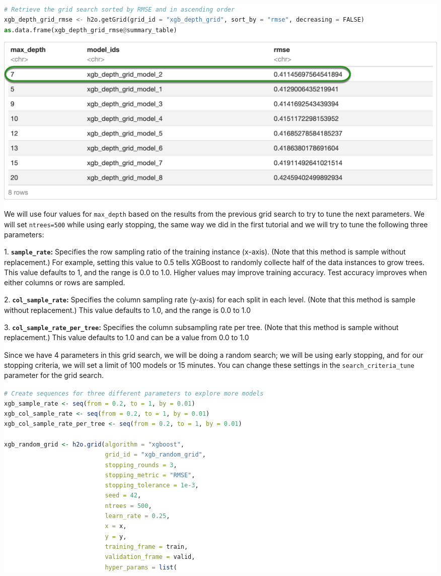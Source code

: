 ~~~python
# Retrieve the grid search sorted by RMSE and in ascending order
xgb_depth_grid_rmse <- h2o.getGrid(grid_id = "xgb_depth_grid", sort_by = "rmse", decreasing = FALSE)
as.data.frame(xgb_depth_grid_rmse@summary_table)
~~~

![r-xgb-max-depth-grid](assets/r-xgb-max-depth-grid.png)

We will use four values for `max_depth` based on the results from the previous grid search to try to tune the next parameters. We will set `ntrees=500` while using early stopping, the same way we did in the first tutorial and we will try to tune the following three parameters:

1\. **`sample_rate`:** Specifies the row sampling ratio of the training instance (x-axis). (Note that this method is sample without replacement.) For example, setting this value to 0.5 tells XGBoost to randomly collecte half of the data instances to grow trees. This value defaults to 1, and the range is 0.0 to 1.0. Higher values may improve training accuracy. Test accuracy improves when either columns or rows are sampled.

2\. **`col_sample_rate`:** Specifies the column sampling rate (y-axis) for each split in each level. (Note that this method is sample without replacement.) This value defaults to 1.0, and the range is 0.0 to 1.0

3\. **`col_sample_rate_per_tree`:** Specifies the column subsampling rate per tree. (Note that this method is sample without replacement.) This value defaults to 1.0 and can be a value from 0.0 to 1.0


Since we have 4 parameters in this grid search, we will be doing a random search; we will be using early stopping, and for our stopping criteria, we will set a limit of 100 models or 15 minutes. You can change these settings in the `search_criteria_tune` parameter for the grid search. 

~~~r
# Create sequences for three different parameters to explore more models
xgb_sample_rate <- seq(from = 0.2, to = 1, by = 0.01)
xgb_col_sample_rate <- seq(from = 0.2, to = 1, by = 0.01)
xgb_col_sample_rate_per_tree <- seq(from = 0.2, to = 1, by = 0.01)

xgb_random_grid <- h2o.grid(algorithm = "xgboost",
                            grid_id = "xgb_random_grid",
                            stopping_rounds = 3,
                            stopping_metric = "RMSE",
                            stopping_tolerance = 1e-3,
                            seed = 42,
                            ntrees = 500,
                            learn_rate = 0.25,
                            x = x,
                            y = y,
                            training_frame = train,
                            validation_frame = valid,
                            hyper_params = list(
~~~